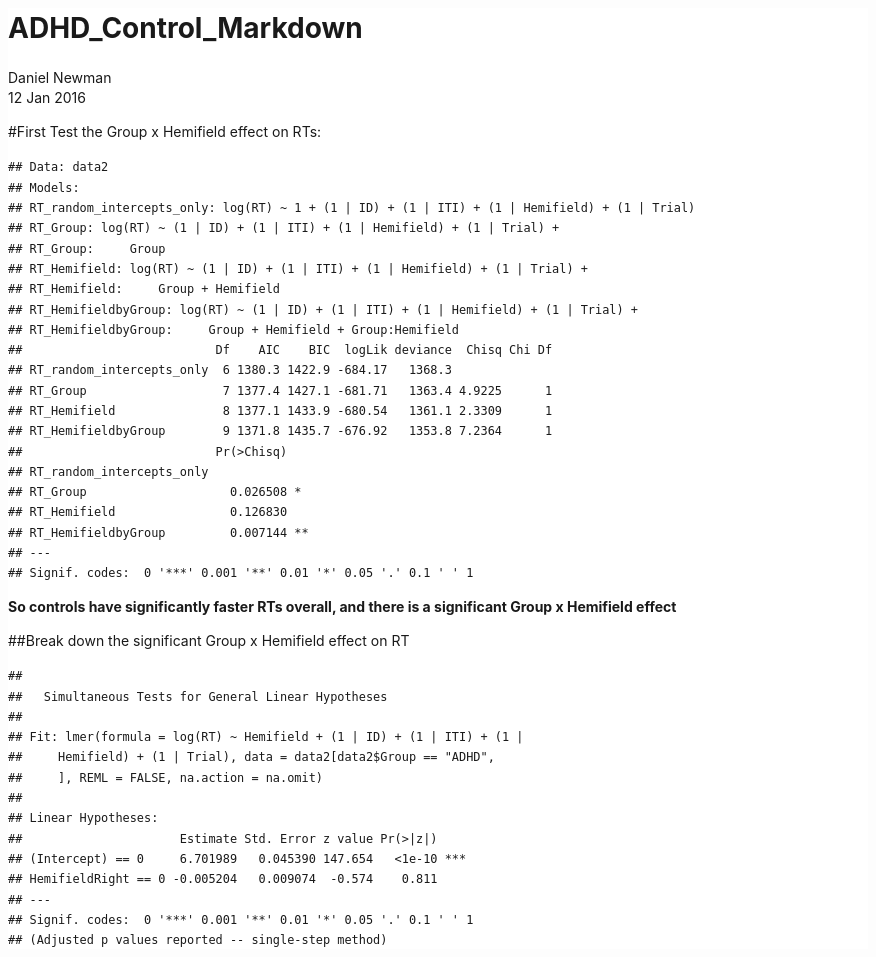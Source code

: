 # ADHD_Control_Markdown
Daniel Newman  
12 Jan 2016  




#First Test the Group x Hemifield effect on RTs:


```
## Data: data2
## Models:
## RT_random_intercepts_only: log(RT) ~ 1 + (1 | ID) + (1 | ITI) + (1 | Hemifield) + (1 | Trial)
## RT_Group: log(RT) ~ (1 | ID) + (1 | ITI) + (1 | Hemifield) + (1 | Trial) + 
## RT_Group:     Group
## RT_Hemifield: log(RT) ~ (1 | ID) + (1 | ITI) + (1 | Hemifield) + (1 | Trial) + 
## RT_Hemifield:     Group + Hemifield
## RT_HemifieldbyGroup: log(RT) ~ (1 | ID) + (1 | ITI) + (1 | Hemifield) + (1 | Trial) + 
## RT_HemifieldbyGroup:     Group + Hemifield + Group:Hemifield
##                           Df    AIC    BIC  logLik deviance  Chisq Chi Df
## RT_random_intercepts_only  6 1380.3 1422.9 -684.17   1368.3              
## RT_Group                   7 1377.4 1427.1 -681.71   1363.4 4.9225      1
## RT_Hemifield               8 1377.1 1433.9 -680.54   1361.1 2.3309      1
## RT_HemifieldbyGroup        9 1371.8 1435.7 -676.92   1353.8 7.2364      1
##                           Pr(>Chisq)   
## RT_random_intercepts_only              
## RT_Group                    0.026508 * 
## RT_Hemifield                0.126830   
## RT_HemifieldbyGroup         0.007144 **
## ---
## Signif. codes:  0 '***' 0.001 '**' 0.01 '*' 0.05 '.' 0.1 ' ' 1
```




**So controls have significantly faster RTs overall, and there is a significant Group x Hemifield effect**

##Break down the significant Group x Hemifield effect on RT

```
## 
## 	 Simultaneous Tests for General Linear Hypotheses
## 
## Fit: lmer(formula = log(RT) ~ Hemifield + (1 | ID) + (1 | ITI) + (1 | 
##     Hemifield) + (1 | Trial), data = data2[data2$Group == "ADHD", 
##     ], REML = FALSE, na.action = na.omit)
## 
## Linear Hypotheses:
##                      Estimate Std. Error z value Pr(>|z|)    
## (Intercept) == 0     6.701989   0.045390 147.654   <1e-10 ***
## HemifieldRight == 0 -0.005204   0.009074  -0.574    0.811    
## ---
## Signif. codes:  0 '***' 0.001 '**' 0.01 '*' 0.05 '.' 0.1 ' ' 1
## (Adjusted p values reported -- single-step method)
```
